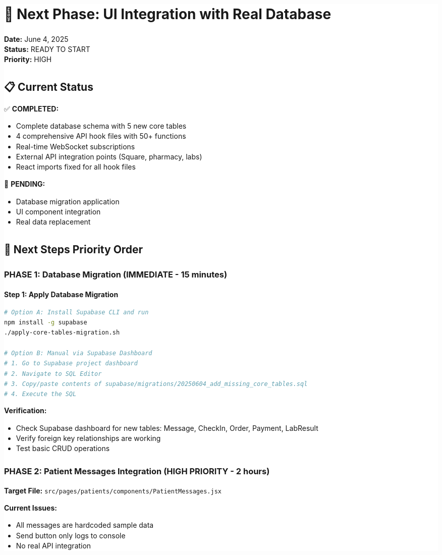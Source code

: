# 🚀 Next Phase: UI Integration with Real Database

**Date:** June 4, 2025  
**Status:** READY TO START  
**Priority:** HIGH  

## 📋 Current Status

✅ **COMPLETED:**
- Complete database schema with 5 new core tables
- 4 comprehensive API hook files with 50+ functions
- Real-time WebSocket subscriptions
- External API integration points (Square, pharmacy, labs)
- React imports fixed for all hook files

🔄 **PENDING:**
- Database migration application
- UI component integration
- Real data replacement

## 🎯 Next Steps Priority Order

### **PHASE 1: Database Migration (IMMEDIATE - 15 minutes)**

**Step 1: Apply Database Migration**
```bash
# Option A: Install Supabase CLI and run
npm install -g supabase
./apply-core-tables-migration.sh

# Option B: Manual via Supabase Dashboard
# 1. Go to Supabase project dashboard
# 2. Navigate to SQL Editor
# 3. Copy/paste contents of supabase/migrations/20250604_add_missing_core_tables.sql
# 4. Execute the SQL
```

**Verification:**
- Check Supabase dashboard for new tables: Message, CheckIn, Order, Payment, LabResult
- Verify foreign key relationships are working
- Test basic CRUD operations

### **PHASE 2: Patient Messages Integration (HIGH PRIORITY - 2 hours)**

**Target File:** `src/pages/patients/components/PatientMessages.jsx`

**Current Issues:**
- All messages are hardcoded sample data
- Send button only logs to console
- No real API integration
